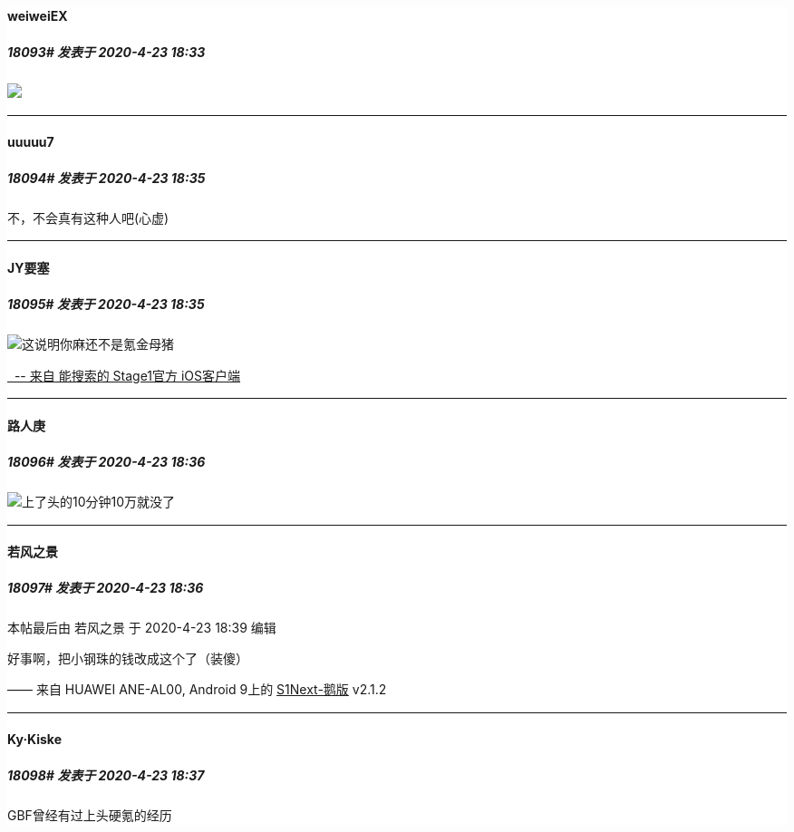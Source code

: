 ####  weiweiEX  
##### 18093#       发表于 2020-4-23 18:33


<img src="https://p.sda1.dev/0/027a92eebe08227c2d8c523dc7fefc90/-59253b26c8f52960.png" referrerpolicy="no-referrer">


-----

####  uuuuu7  
##### 18094#       发表于 2020-4-23 18:35


不，不会真有这种人吧(心虚)


-----

####  JY要塞  
##### 18095#       发表于 2020-4-23 18:35


<img src="https://static.saraba1st.com/image/smiley/face2017/067.png" referrerpolicy="no-referrer">这说明你麻还不是氪金母猪

[  -- 来自 能搜索的 Stage1官方 iOS客户端](https://itunes.apple.com/fi/app/saraba1st/id1221237470?mt=8)


-----

####  路人庚  
##### 18096#       发表于 2020-4-23 18:36


<img src="https://static.saraba1st.com/image/smiley/face2017/067.png" referrerpolicy="no-referrer">上了头的10分钟10万就没了


-----

####  若风之景  
##### 18097#       发表于 2020-4-23 18:36


 本帖最后由 若风之景 于 2020-4-23 18:39 编辑 

好事啊，把小钢珠的钱改成这个了（装傻）

—— 来自 HUAWEI ANE-AL00, Android 9上的 [S1Next-鹅版](https://github.com/ykrank/S1-Next/releases) v2.1.2


-----

####  Ky·Kiske  
##### 18098#       发表于 2020-4-23 18:37


GBF曾经有过上头硬氪的经历

